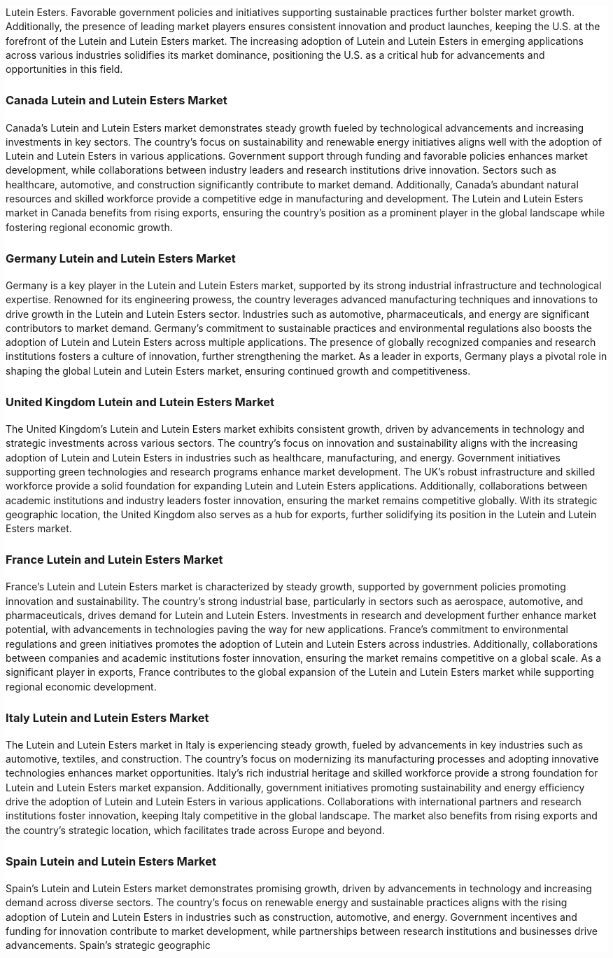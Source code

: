 Lutein Esters. Favorable government policies and initiatives supporting sustainable practices further bolster market growth. Additionally, the presence of leading market players ensures consistent innovation and product launches, keeping the U.S. at the forefront of the Lutein and Lutein Esters market. The increasing adoption of Lutein and Lutein Esters in emerging applications across various industries solidifies its market dominance, positioning the U.S. as a critical hub for advancements and opportunities in this field.</p><h3>Canada Lutein and Lutein Esters Market</h3><p>Canada&rsquo;s Lutein and Lutein Esters market demonstrates steady growth fueled by technological advancements and increasing investments in key sectors. The country&rsquo;s focus on sustainability and renewable energy initiatives aligns well with the adoption of Lutein and Lutein Esters in various applications. Government support through funding and favorable policies enhances market development, while collaborations between industry leaders and research institutions drive innovation. Sectors such as healthcare, automotive, and construction significantly contribute to market demand. Additionally, Canada&rsquo;s abundant natural resources and skilled workforce provide a competitive edge in manufacturing and development. The Lutein and Lutein Esters market in Canada benefits from rising exports, ensuring the country&rsquo;s position as a prominent player in the global landscape while fostering regional economic growth.</p><h3>Germany Lutein and Lutein Esters Market</h3><p>Germany is a key player in the Lutein and Lutein Esters market, supported by its strong industrial infrastructure and technological expertise. Renowned for its engineering prowess, the country leverages advanced manufacturing techniques and innovations to drive growth in the Lutein and Lutein Esters sector. Industries such as automotive, pharmaceuticals, and energy are significant contributors to market demand. Germany&rsquo;s commitment to sustainable practices and environmental regulations also boosts the adoption of Lutein and Lutein Esters across multiple applications. The presence of globally recognized companies and research institutions fosters a culture of innovation, further strengthening the market. As a leader in exports, Germany plays a pivotal role in shaping the global Lutein and Lutein Esters market, ensuring continued growth and competitiveness.</p><h3>United Kingdom Lutein and Lutein Esters Market</h3><p>The United Kingdom&rsquo;s Lutein and Lutein Esters market exhibits consistent growth, driven by advancements in technology and strategic investments across various sectors. The country&rsquo;s focus on innovation and sustainability aligns with the increasing adoption of Lutein and Lutein Esters in industries such as healthcare, manufacturing, and energy. Government initiatives supporting green technologies and research programs enhance market development. The UK&rsquo;s robust infrastructure and skilled workforce provide a solid foundation for expanding Lutein and Lutein Esters applications. Additionally, collaborations between academic institutions and industry leaders foster innovation, ensuring the market remains competitive globally. With its strategic geographic location, the United Kingdom also serves as a hub for exports, further solidifying its position in the Lutein and Lutein Esters market.</p><h3>France Lutein and Lutein Esters Market</h3><p>France&rsquo;s Lutein and Lutein Esters market is characterized by steady growth, supported by government policies promoting innovation and sustainability. The country&rsquo;s strong industrial base, particularly in sectors such as aerospace, automotive, and pharmaceuticals, drives demand for Lutein and Lutein Esters. Investments in research and development further enhance market potential, with advancements in technologies paving the way for new applications. France&rsquo;s commitment to environmental regulations and green initiatives promotes the adoption of Lutein and Lutein Esters across industries. Additionally, collaborations between companies and academic institutions foster innovation, ensuring the market remains competitive on a global scale. As a significant player in exports, France contributes to the global expansion of the Lutein and Lutein Esters market while supporting regional economic development.</p><h3>Italy Lutein and Lutein Esters Market</h3><p>The Lutein and Lutein Esters market in Italy is experiencing steady growth, fueled by advancements in key industries such as automotive, textiles, and construction. The country&rsquo;s focus on modernizing its manufacturing processes and adopting innovative technologies enhances market opportunities. Italy&rsquo;s rich industrial heritage and skilled workforce provide a strong foundation for Lutein and Lutein Esters market expansion. Additionally, government initiatives promoting sustainability and energy efficiency drive the adoption of Lutein and Lutein Esters in various applications. Collaborations with international partners and research institutions foster innovation, keeping Italy competitive in the global landscape. The market also benefits from rising exports and the country&rsquo;s strategic location, which facilitates trade across Europe and beyond.</p><h3>Spain Lutein and Lutein Esters Market</h3><p>Spain&rsquo;s Lutein and Lutein Esters market demonstrates promising growth, driven by advancements in technology and increasing demand across diverse sectors. The country&rsquo;s focus on renewable energy and sustainable practices aligns with the rising adoption of Lutein and Lutein Esters in industries such as construction, automotive, and energy. Government incentives and funding for innovation contribute to market development, while partnerships between research institutions and businesses drive advancements. Spain&rsquo;s strategic geographic